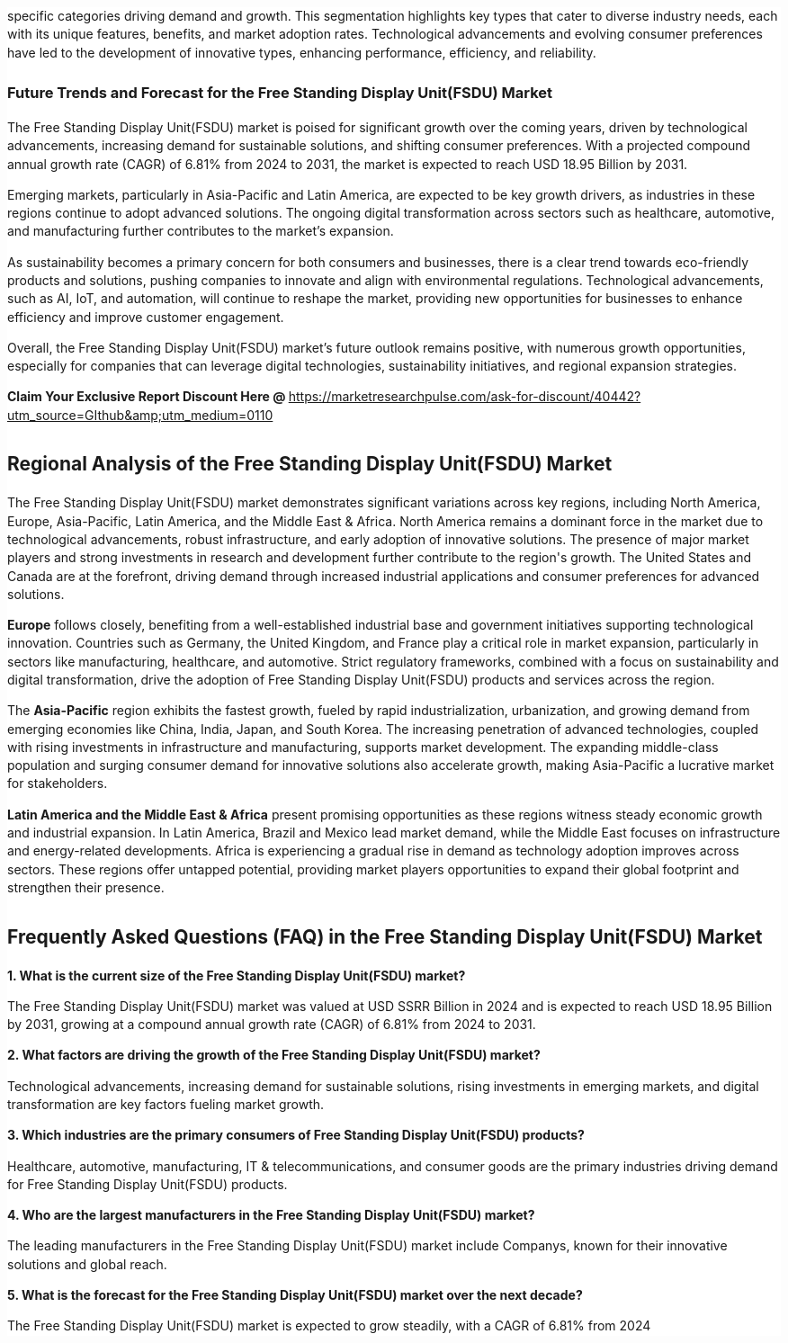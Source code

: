 specific categories driving demand and growth. This segmentation highlights key types that cater to diverse industry needs, each with its unique features, benefits, and market adoption rates. Technological advancements and evolving consumer preferences have led to the development of innovative types, enhancing performance, efficiency, and reliability.</p><h3>Future Trends and Forecast for the Free Standing Display Unit(FSDU) Market</h3><p>The Free Standing Display Unit(FSDU) market is poised for significant growth over the coming years, driven by technological advancements, increasing demand for sustainable solutions, and shifting consumer preferences. With a projected compound annual growth rate (CAGR) of 6.81% from 2024 to 2031, the market is expected to reach USD 18.95 Billion by 2031.</p><p>Emerging markets, particularly in Asia-Pacific and Latin America, are expected to be key growth drivers, as industries in these regions continue to adopt advanced solutions. The ongoing digital transformation across sectors such as healthcare, automotive, and manufacturing further contributes to the market&rsquo;s expansion.</p><p>As sustainability becomes a primary concern for both consumers and businesses, there is a clear trend towards eco-friendly products and solutions, pushing companies to innovate and align with environmental regulations. Technological advancements, such as AI, IoT, and automation, will continue to reshape the market, providing new opportunities for businesses to enhance efficiency and improve customer engagement.</p><p>Overall, the Free Standing Display Unit(FSDU) market&rsquo;s future outlook remains positive, with numerous growth opportunities, especially for companies that can leverage digital technologies, sustainability initiatives, and regional expansion strategies.</p><p><strong>Claim Your Exclusive Report Discount Here @ </strong><a href="https://marketresearchpulse.com/ask-for-discount/40442?utm_source=GIthub&amp;utm_medium=0110">https://marketresearchpulse.com/ask-for-discount/40442?utm_source=GIthub&amp;utm_medium=0110</a></p><h2><strong>Regional Analysis of the Free Standing Display Unit(FSDU) Market</strong></h2><p>The Free Standing Display Unit(FSDU) market demonstrates significant variations across key regions, including North America, Europe, Asia-Pacific, Latin America, and the Middle East &amp; Africa. North America remains a dominant force in the market due to technological advancements, robust infrastructure, and early adoption of innovative solutions. The presence of major market players and strong investments in research and development further contribute to the region's growth. The United States and Canada are at the forefront, driving demand through increased industrial applications and consumer preferences for advanced solutions.</p><p><strong>Europe</strong> follows closely, benefiting from a well-established industrial base and government initiatives supporting technological innovation. Countries such as Germany, the United Kingdom, and France play a critical role in market expansion, particularly in sectors like manufacturing, healthcare, and automotive. Strict regulatory frameworks, combined with a focus on sustainability and digital transformation, drive the adoption of Free Standing Display Unit(FSDU) products and services across the region.</p><p>The <strong>Asia-Pacific</strong> region exhibits the fastest growth, fueled by rapid industrialization, urbanization, and growing demand from emerging economies like China, India, Japan, and South Korea. The increasing penetration of advanced technologies, coupled with rising investments in infrastructure and manufacturing, supports market development. The expanding middle-class population and surging consumer demand for innovative solutions also accelerate growth, making Asia-Pacific a lucrative market for stakeholders.</p><p><strong>Latin America and the Middle East &amp; Africa</strong> present promising opportunities as these regions witness steady economic growth and industrial expansion. In Latin America, Brazil and Mexico lead market demand, while the Middle East focuses on infrastructure and energy-related developments. Africa is experiencing a gradual rise in demand as technology adoption improves across sectors. These regions offer untapped potential, providing market players opportunities to expand their global footprint and strengthen their presence.</p><h2><strong>Frequently Asked Questions (FAQ) in the Free Standing Display Unit(FSDU) Market</strong></h2><p><strong>1. What is the current size of the Free Standing Display Unit(FSDU) market?</strong></p><p>The Free Standing Display Unit(FSDU) market was valued at USD SSRR Billion in 2024 and is expected to reach USD 18.95 Billion by 2031, growing at a compound annual growth rate (CAGR) of 6.81% from 2024 to 2031.</p><p><strong>2. What factors are driving the growth of the Free Standing Display Unit(FSDU) market?</strong></p><p>Technological advancements, increasing demand for sustainable solutions, rising investments in emerging markets, and digital transformation are key factors fueling market growth.</p><p><strong>3. Which industries are the primary consumers of Free Standing Display Unit(FSDU) products?</strong></p><p>Healthcare, automotive, manufacturing, IT &amp; telecommunications, and consumer goods are the primary industries driving demand for Free Standing Display Unit(FSDU) products.</p><p><strong>4. Who are the largest manufacturers in the Free Standing Display Unit(FSDU) market?</strong></p><p>The leading manufacturers in the Free Standing Display Unit(FSDU) market include Companys, known for their innovative solutions and global reach.</p><p><strong>5. What is the forecast for the Free Standing Display Unit(FSDU) market over the next decade?</strong></p><p>The Free Standing Display Unit(FSDU) market is expected to grow steadily, with a CAGR of 6.81% from 2024